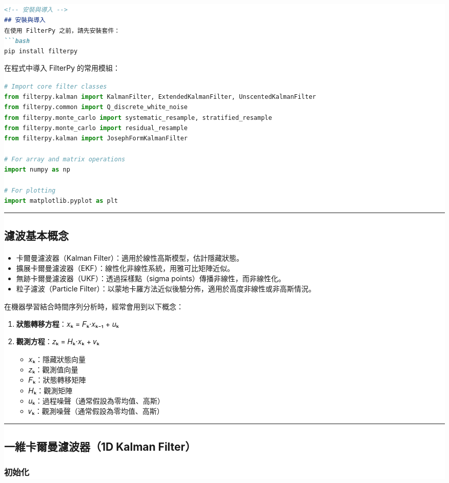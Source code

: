 ````markdown
<!-- 安裝與導入 -->
## 安裝與導入
在使用 FilterPy 之前，請先安裝套件：
```bash
pip install filterpy
````

在程式中導入 FilterPy 的常用模組：

```python
# Import core filter classes
from filterpy.kalman import KalmanFilter, ExtendedKalmanFilter, UnscentedKalmanFilter
from filterpy.common import Q_discrete_white_noise
from filterpy.monte_carlo import systematic_resample, stratified_resample
from filterpy.monte_carlo import residual_resample
from filterpy.kalman import JosephFormKalmanFilter

# For array and matrix operations
import numpy as np

# For plotting
import matplotlib.pyplot as plt
```

---

<!-- 濾波基本概念 -->

## 濾波基本概念

* 卡爾曼濾波器（Kalman Filter）：適用於線性高斯模型，估計隱藏狀態。
* 擴展卡爾曼濾波器（EKF）：線性化非線性系統，用雅可比矩陣近似。
* 無跡卡爾曼濾波器（UKF）：透過採樣點（sigma points）傳播非線性，而非線性化。
* 粒子濾波（Particle Filter）：以蒙地卡羅方法近似後驗分佈，適用於高度非線性或非高斯情況。

在機器學習結合時間序列分析時，經常會用到以下概念：

1. **狀態轉移方程**：𝑥ₖ = 𝐹ₖ·𝑥ₖ₋₁ + 𝑢ₖ
2. **觀測方程**：𝑧ₖ = 𝐻ₖ·𝑥ₖ + 𝑣ₖ

   * 𝑥ₖ：隱藏狀態向量
   * 𝑧ₖ：觀測值向量
   * 𝐹ₖ：狀態轉移矩陣
   * 𝐻ₖ：觀測矩陣
   * 𝑢ₖ：過程噪聲（通常假設為零均值、高斯）
   * 𝑣ₖ：觀測噪聲（通常假設為零均值、高斯）

---

<!-- 一維卡爾曼濾波器 -->

## 一維卡爾曼濾波器（1D Kalman Filter）

### 初始化
